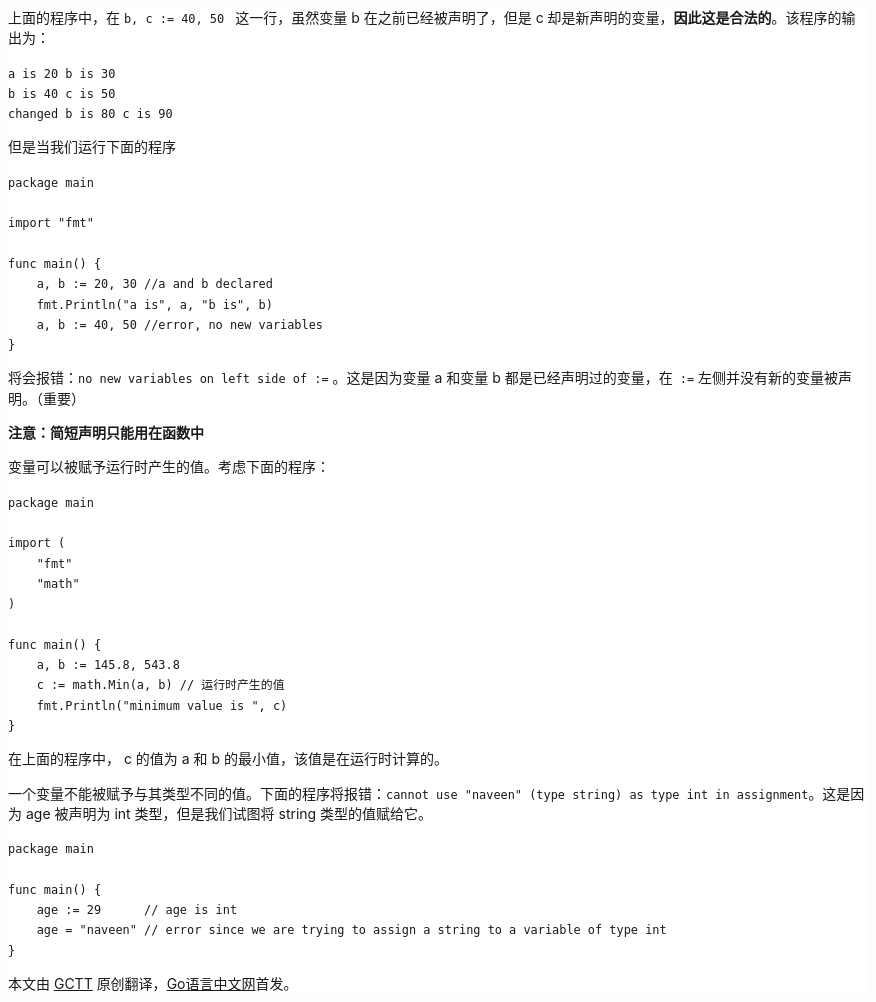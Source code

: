 上面的程序中，在 `b, c := 40, 50 ` 这一行，虽然变量 b 在之前已经被声明了，但是 c 却是新声明的变量，**因此这是合法的**。该程序的输出为：    

```golang
a is 20 b is 30  
b is 40 c is 50  
changed b is 80 c is 90 
```

但是当我们运行下面的程序  

```golang
package main

import "fmt"

func main() {  
    a, b := 20, 30 //a and b declared
    fmt.Println("a is", a, "b is", b)
    a, b := 40, 50 //error, no new variables
}
```

将会报错：`no new variables on left side of :=` 。这是因为变量 a 和变量 b 都是已经声明过的变量，在` :=` 左侧并没有新的变量被声明。（重要）  

**注意：简短声明只能用在函数中**  

变量可以被赋予运行时产生的值。考虑下面的程序：  

```golang
package main

import (  
    "fmt"
    "math"
)

func main() {  
    a, b := 145.8, 543.8
    c := math.Min(a, b) // 运行时产生的值
    fmt.Println("minimum value is ", c)
}
```

在上面的程序中， c 的值为 a 和 b 的最小值，该值是在运行时计算的。  

一个变量不能被赋予与其类型不同的值。下面的程序将报错：`cannot use "naveen" (type string) as type int in assignment`。这是因为 age 被声明为 int 类型，但是我们试图将 string 类型的值赋给它。  

```golang
package main

func main() {  
    age := 29      // age is int
    age = "naveen" // error since we are trying to assign a string to a variable of type int
}
```

本文由 [GCTT](https://github.com/studygolang/GCTT) 原创翻译，[Go语言中文网](https://studygolang.com/)首发。

